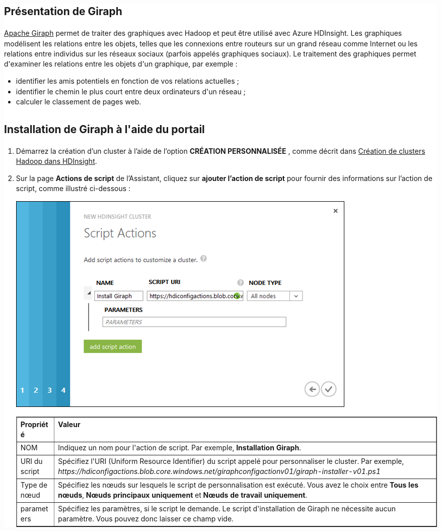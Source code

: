 ## <a name="what-is-giraph"></a>Présentation de Giraph
<a href="http://giraph.apache.org/" target="_blank">Apache Giraph</a> permet de traiter des graphiques avec Hadoop et peut être utilisé avec Azure HDInsight. Les graphiques modélisent les relations entre les objets, telles que les connexions entre routeurs sur un grand réseau comme Internet ou les relations entre individus sur les réseaux sociaux (parfois appelés graphiques sociaux). Le traitement des graphiques permet d'examiner les relations entre les objets d'un graphique, par exemple :

* identifier les amis potentiels en fonction de vos relations actuelles ;
* identifier le chemin le plus court entre deux ordinateurs d'un réseau ;
* calculer le classement de pages web.

## <a name="install-giraph-using-portal"></a>Installation de Giraph à l'aide du portail
1. Démarrez la création d’un cluster à l’aide de l’option **CRÉATION PERSONNALISÉE** , comme décrit dans [Création de clusters Hadoop dans HDInsight](hdinsight-provision-clusters.md).
2. Sur la page **Actions de script** de l’Assistant, cliquez sur **ajouter l’action de script** pour fournir des informations sur l’action de script, comme illustré ci-dessous :

    ![Utiliser Action de script pour personnaliser un cluster](./media/hdinsight-hadoop-giraph-install/hdi-script-action-giraph.png "Utiliser Action de script pour personnaliser un cluster")

    <table border='1'>
        <tr><th>Propriété</th><th>Valeur</th></tr>
        <tr><td>NOM</td>
            <td>Indiquez un nom pour l'action de script. Par exemple, <b>Installation Giraph</b>.</td></tr>
        <tr><td>URI du script</td>
            <td>Spécifiez l'URI (Uniform Resource Identifier) du script appelé pour personnaliser le cluster. Par exemple, <i>https://hdiconfigactions.blob.core.windows.net/giraphconfigactionv01/giraph-installer-v01.ps1</i></td></tr>
        <tr><td>Type de nœud</td>
            <td>Spécifiez les nœuds sur lesquels le script de personnalisation est exécuté. Vous avez le choix entre <b>Tous les nœuds</b>, <b>Nœuds principaux uniquement</b> et <b>Nœuds de travail uniquement</b>.
        <tr><td>parameters</td>
            <td>Spécifiez les paramètres, si le script le demande. Le script d'installation de Giraph ne nécessite aucun paramètre. Vous pouvez donc laisser ce champ vide.</td></tr>
    </table>
